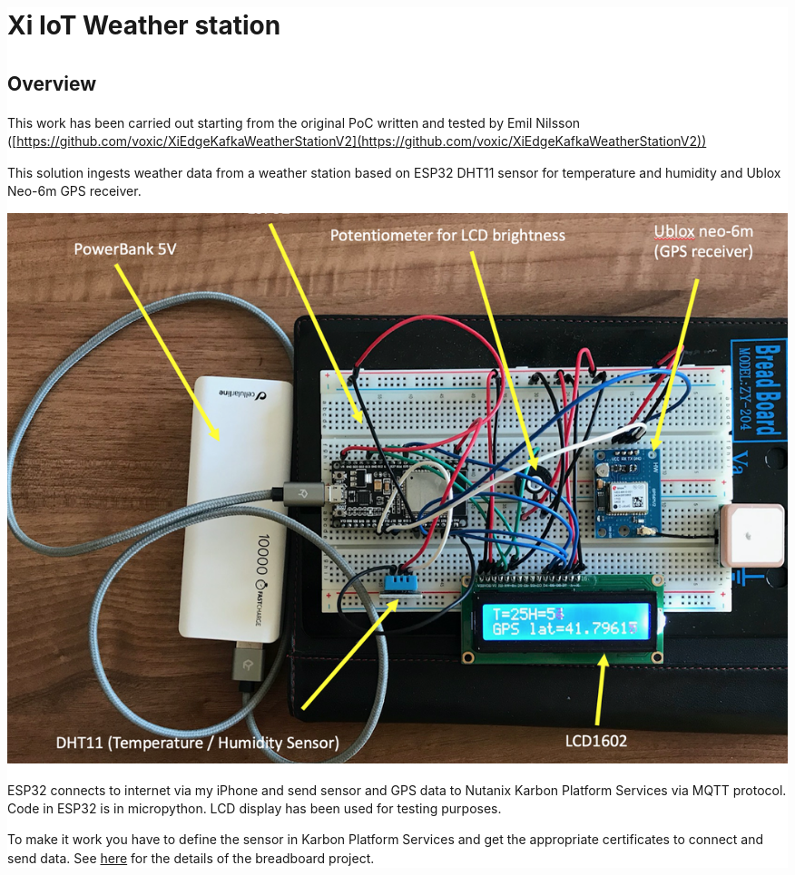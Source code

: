 # Xi IoT Weather station

## Overview

This work has been carried out starting from the original PoC written and tested by Emil Nilsson ([https://github.com/voxic/XiEdgeKafkaWeatherStationV2](https://github.com/voxic/XiEdgeKafkaWeatherStationV2))

This solution ingests weather data from a weather station based on ESP32 DHT11 sensor for temperature and humidity and Ublox Neo-6m GPS receiver.

!["ESP32"](ESP32-DHT-UBlox-LCD.png)

ESP32 connects to internet via my iPhone and send sensor and GPS data to Nutanix Karbon Platform Services via MQTT protocol. Code in ESP32 is in micropython. LCD display has been used for testing purposes.

To make it work you have to define the sensor in Karbon Platform Services and get the appropriate certificates to connect and send data. See [here](https://github.com/gadaxmagicgadax/DHTmqttNutanixIoT) for the details of the breadboard project.
